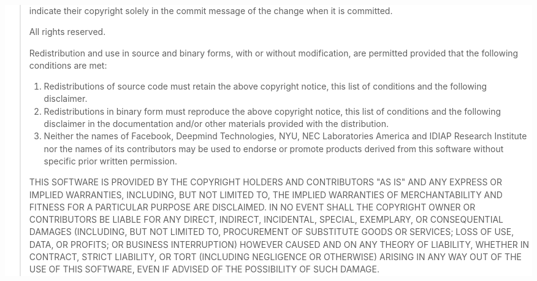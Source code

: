 > indicate their copyright solely in the commit message of the change when it is
> committed.
>
> All rights reserved.
>
> Redistribution and use in source and binary forms, with or without
> modification, are permitted provided that the following conditions are met:
>
> 1. Redistributions of source code must retain the above copyright
>    notice, this list of conditions and the following disclaimer.
> 2. Redistributions in binary form must reproduce the above copyright
>    notice, this list of conditions and the following disclaimer in the
>    documentation and/or other materials provided with the distribution.
> 3. Neither the names of Facebook, Deepmind Technologies, NYU, NEC Laboratories America
>    and IDIAP Research Institute nor the names of its contributors may be
>    used to endorse or promote products derived from this software without
>    specific prior written permission.
>
> THIS SOFTWARE IS PROVIDED BY THE COPYRIGHT HOLDERS AND CONTRIBUTORS "AS IS"
> AND ANY EXPRESS OR IMPLIED WARRANTIES, INCLUDING, BUT NOT LIMITED TO, THE
> IMPLIED WARRANTIES OF MERCHANTABILITY AND FITNESS FOR A PARTICULAR PURPOSE
> ARE DISCLAIMED. IN NO EVENT SHALL THE COPYRIGHT OWNER OR CONTRIBUTORS BE
> LIABLE FOR ANY DIRECT, INDIRECT, INCIDENTAL, SPECIAL, EXEMPLARY, OR
> CONSEQUENTIAL DAMAGES (INCLUDING, BUT NOT LIMITED TO, PROCUREMENT OF
> SUBSTITUTE GOODS OR SERVICES; LOSS OF USE, DATA, OR PROFITS; OR BUSINESS
> INTERRUPTION) HOWEVER CAUSED AND ON ANY THEORY OF LIABILITY, WHETHER IN
> CONTRACT, STRICT LIABILITY, OR TORT (INCLUDING NEGLIGENCE OR OTHERWISE)
> ARISING IN ANY WAY OUT OF THE USE OF THIS SOFTWARE, EVEN IF ADVISED OF THE
> POSSIBILITY OF SUCH DAMAGE.
